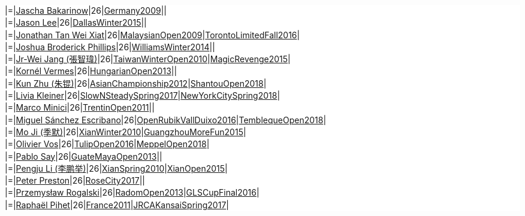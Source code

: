 |=|[Jascha Bakarinow](https://www.worldcubeassociation.org/persons/2009BAKA01)|26|[Germany2009](https://www.worldcubeassociation.org/competitions/Germany2009)||  
|=|[Jason Lee](https://www.worldcubeassociation.org/persons/2015LEEJ12)|26|[DallasWinter2015](https://www.worldcubeassociation.org/competitions/DallasWinter2015)||  
|=|[Jonathan Tan Wei Xiat](https://www.worldcubeassociation.org/persons/2009XIAT02)|26|[MalaysianOpen2009](https://www.worldcubeassociation.org/competitions/MalaysianOpen2009)|[TorontoLimitedFall2016](https://www.worldcubeassociation.org/competitions/TorontoLimitedFall2016)|  
|=|[Joshua Broderick Phillips](https://www.worldcubeassociation.org/persons/2014PHIL02)|26|[WilliamsWinter2014](https://www.worldcubeassociation.org/competitions/WilliamsWinter2014)||  
|=|[Jr-Wei Jang (張智瑋)](https://www.worldcubeassociation.org/persons/2010JANG01)|26|[TaiwanWinterOpen2010](https://www.worldcubeassociation.org/competitions/TaiwanWinterOpen2010)|[MagicRevenge2015](https://www.worldcubeassociation.org/competitions/MagicRevenge2015)|  
|=|[Kornél Vermes](https://www.worldcubeassociation.org/persons/2013VERM02)|26|[HungarianOpen2013](https://www.worldcubeassociation.org/competitions/HungarianOpen2013)||  
|=|[Kun Zhu (朱锟)](https://www.worldcubeassociation.org/persons/2012ZHUK02)|26|[AsianChampionship2012](https://www.worldcubeassociation.org/competitions/AsianChampionship2012)|[ShantouOpen2018](https://www.worldcubeassociation.org/competitions/ShantouOpen2018)|  
|=|[Livia Kleiner](https://www.worldcubeassociation.org/persons/2013KLEI03)|26|[SlowNSteadySpring2017](https://www.worldcubeassociation.org/competitions/SlowNSteadySpring2017)|[NewYorkCitySpring2018](https://www.worldcubeassociation.org/competitions/NewYorkCitySpring2018)|  
|=|[Marco Minici](https://www.worldcubeassociation.org/persons/2011MINI01)|26|[TrentinOpen2011](https://www.worldcubeassociation.org/competitions/TrentinOpen2011)||  
|=|[Miguel Sánchez Escribano](https://www.worldcubeassociation.org/persons/2016ESCR01)|26|[OpenRubikVallDuixo2016](https://www.worldcubeassociation.org/competitions/OpenRubikVallDuixo2016)|[TemblequeOpen2018](https://www.worldcubeassociation.org/competitions/TemblequeOpen2018)|  
|=|[Mo Ji (季默)](https://www.worldcubeassociation.org/persons/2010JIMO01)|26|[XianWinter2010](https://www.worldcubeassociation.org/competitions/XianWinter2010)|[GuangzhouMoreFun2015](https://www.worldcubeassociation.org/competitions/GuangzhouMoreFun2015)|  
|=|[Olivier Vos](https://www.worldcubeassociation.org/persons/2016VOSO01)|26|[TulipOpen2016](https://www.worldcubeassociation.org/competitions/TulipOpen2016)|[MeppelOpen2018](https://www.worldcubeassociation.org/competitions/MeppelOpen2018)|  
|=|[Pablo Say](https://www.worldcubeassociation.org/persons/2013SAYP01)|26|[GuateMayaOpen2013](https://www.worldcubeassociation.org/competitions/GuateMayaOpen2013)||  
|=|[Pengju Li (李鹏举)](https://www.worldcubeassociation.org/persons/2010LIPE01)|26|[XianSpring2010](https://www.worldcubeassociation.org/competitions/XianSpring2010)|[XianOpen2015](https://www.worldcubeassociation.org/competitions/XianOpen2015)|  
|=|[Peter Preston](https://www.worldcubeassociation.org/persons/2017PRES02)|26|[RoseCity2017](https://www.worldcubeassociation.org/competitions/RoseCity2017)||  
|=|[Przemysław Rogalski](https://www.worldcubeassociation.org/persons/2013ROGA02)|26|[RadomOpen2013](https://www.worldcubeassociation.org/competitions/RadomOpen2013)|[GLSCupFinal2016](https://www.worldcubeassociation.org/competitions/GLSCupFinal2016)|  
|=|[Raphaël Pihet](https://www.worldcubeassociation.org/persons/2011PIHE01)|26|[France2011](https://www.worldcubeassociation.org/competitions/France2011)|[JRCAKansaiSpring2017](https://www.worldcubeassociation.org/competitions/JRCAKansaiSpring2017)|  
